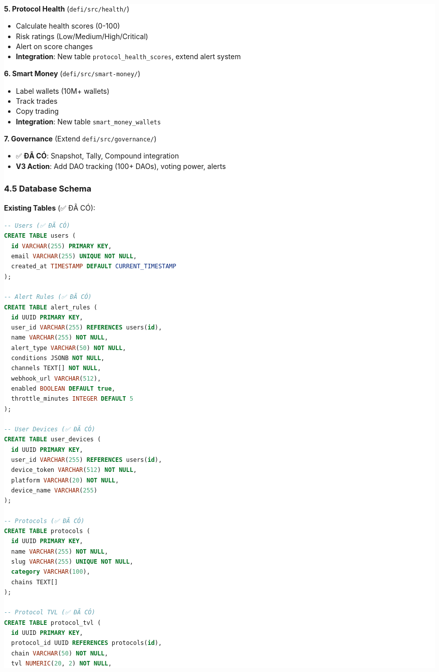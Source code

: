 **5. Protocol Health** (`defi/src/health/`)
- Calculate health scores (0-100)
- Risk ratings (Low/Medium/High/Critical)
- Alert on score changes
- **Integration**: New table `protocol_health_scores`, extend alert system

**6. Smart Money** (`defi/src/smart-money/`)
- Label wallets (10M+ wallets)
- Track trades
- Copy trading
- **Integration**: New table `smart_money_wallets`

**7. Governance** (Extend `defi/src/governance/`)
- ✅ **ĐÃ CÓ**: Snapshot, Tally, Compound integration
- **V3 Action**: Add DAO tracking (100+ DAOs), voting power, alerts


### 4.5 Database Schema

**Existing Tables** (✅ ĐÃ CÓ):

```sql
-- Users (✅ ĐÃ CÓ)
CREATE TABLE users (
  id VARCHAR(255) PRIMARY KEY,
  email VARCHAR(255) UNIQUE NOT NULL,
  created_at TIMESTAMP DEFAULT CURRENT_TIMESTAMP
);

-- Alert Rules (✅ ĐÃ CÓ)
CREATE TABLE alert_rules (
  id UUID PRIMARY KEY,
  user_id VARCHAR(255) REFERENCES users(id),
  name VARCHAR(255) NOT NULL,
  alert_type VARCHAR(50) NOT NULL,
  conditions JSONB NOT NULL,
  channels TEXT[] NOT NULL,
  webhook_url VARCHAR(512),
  enabled BOOLEAN DEFAULT true,
  throttle_minutes INTEGER DEFAULT 5
);

-- User Devices (✅ ĐÃ CÓ)
CREATE TABLE user_devices (
  id UUID PRIMARY KEY,
  user_id VARCHAR(255) REFERENCES users(id),
  device_token VARCHAR(512) NOT NULL,
  platform VARCHAR(20) NOT NULL,
  device_name VARCHAR(255)
);

-- Protocols (✅ ĐÃ CÓ)
CREATE TABLE protocols (
  id UUID PRIMARY KEY,
  name VARCHAR(255) NOT NULL,
  slug VARCHAR(255) UNIQUE NOT NULL,
  category VARCHAR(100),
  chains TEXT[]
);

-- Protocol TVL (✅ ĐÃ CÓ)
CREATE TABLE protocol_tvl (
  id UUID PRIMARY KEY,
  protocol_id UUID REFERENCES protocols(id),
  chain VARCHAR(50) NOT NULL,
  tvl NUMERIC(20, 2) NOT NULL,
```